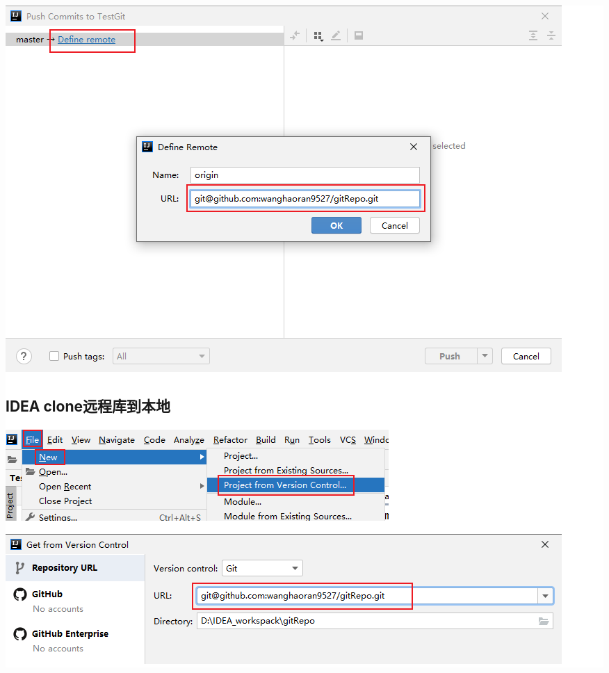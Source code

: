 ![image-20201124160225182](git%20gitlab%20github.assets/image-20201124160225182.png)

## IDEA clone远程库到本地

![image-20201124161710682](git%20gitlab%20github.assets/image-20201124161710682.png)

![image-20201124161819948](git%20gitlab%20github.assets/image-20201124161819948.png)
